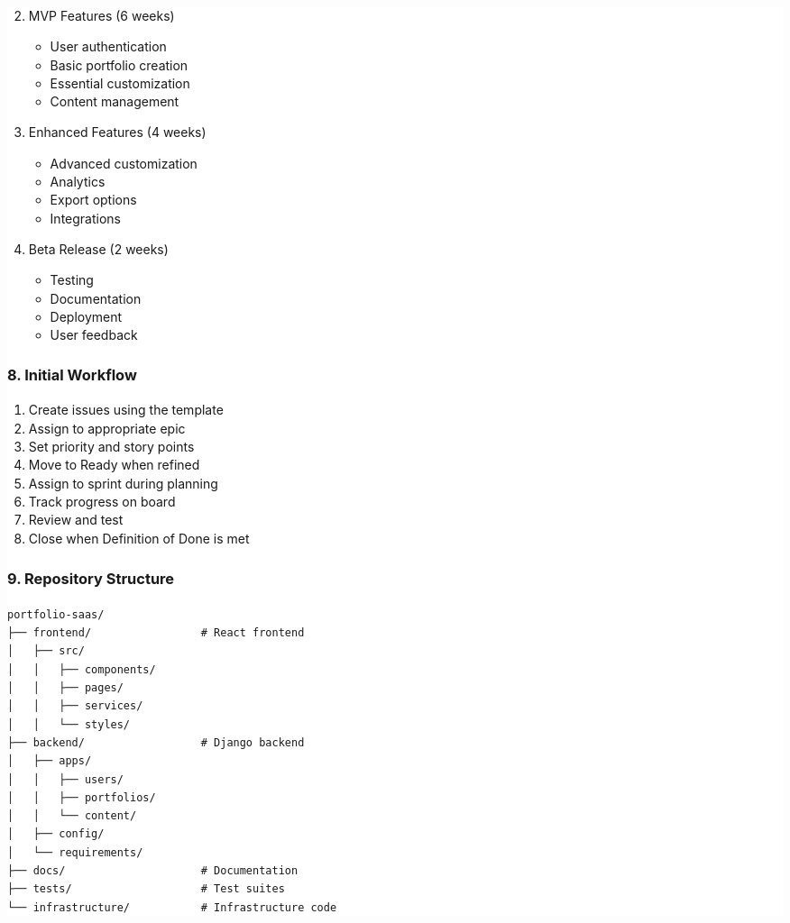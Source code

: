 2. MVP Features (6 weeks)
   - User authentication
   - Basic portfolio creation
   - Essential customization
   - Content management

3. Enhanced Features (4 weeks)
   - Advanced customization
   - Analytics
   - Export options
   - Integrations

4. Beta Release (2 weeks)
   - Testing
   - Documentation
   - Deployment
   - User feedback

### 8. Initial Workflow

1. Create issues using the template
2. Assign to appropriate epic
3. Set priority and story points
4. Move to Ready when refined
5. Assign to sprint during planning
6. Track progress on board
7. Review and test
8. Close when Definition of Done is met

### 9. Repository Structure

```
portfolio-saas/
├── frontend/                 # React frontend
│   ├── src/
│   │   ├── components/
│   │   ├── pages/
│   │   ├── services/
│   │   └── styles/
├── backend/                  # Django backend
│   ├── apps/
│   │   ├── users/
│   │   ├── portfolios/
│   │   └── content/
│   ├── config/
│   └── requirements/
├── docs/                     # Documentation
├── tests/                    # Test suites
└── infrastructure/           # Infrastructure code
```
